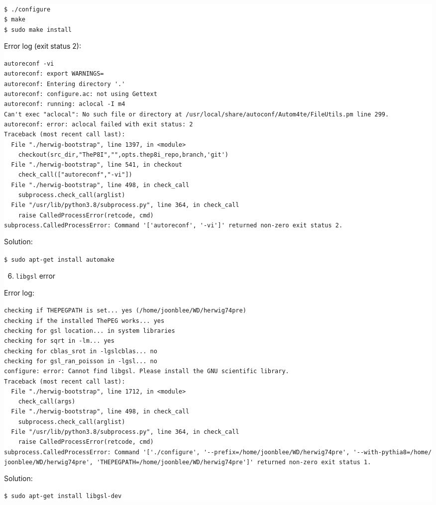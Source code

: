 ```
$ ./configure
$ make
$ sudo make install
```

Error log (exit status 2):
```
autoreconf -vi
autoreconf: export WARNINGS=
autoreconf: Entering directory '.'
autoreconf: configure.ac: not using Gettext
autoreconf: running: aclocal -I m4
Can't exec "aclocal": No such file or directory at /usr/local/share/autoconf/Autom4te/FileUtils.pm line 299.
autoreconf: error: aclocal failed with exit status: 2
Traceback (most recent call last):
  File "./herwig-bootstrap", line 1397, in <module>
    checkout(src_dir,"TheP8I","",opts.thep8i_repo,branch,'git')
  File "./herwig-bootstrap", line 541, in checkout
    check_call(["autoreconf","-vi"])
  File "./herwig-bootstrap", line 498, in check_call
    subprocess.check_call(arglist)
  File "/usr/lib/python3.8/subprocess.py", line 364, in check_call
    raise CalledProcessError(retcode, cmd)
subprocess.CalledProcessError: Command '['autoreconf', '-vi']' returned non-zero exit status 2.
```

Solution:
```
$ sudo apt-get install automake
```

6. `libgsl` error

Error log:
```
checking if THEPEGPATH is set... yes (/home/joonblee/WD/herwig74pre)
checking if the installed ThePEG works... yes 
checking for gsl location... in system libraries
checking for sqrt in -lm... yes 
checking for cblas_srot in -lgslcblas... no
checking for gsl_ran_poisson in -lgsl... no
configure: error: Cannot find libgsl. Please install the GNU scientific library.
Traceback (most recent call last):
  File "./herwig-bootstrap", line 1712, in <module>
    check_call(args)
  File "./herwig-bootstrap", line 498, in check_call
    subprocess.check_call(arglist)
  File "/usr/lib/python3.8/subprocess.py", line 364, in check_call
    raise CalledProcessError(retcode, cmd)
subprocess.CalledProcessError: Command '['./configure', '--prefix=/home/joonblee/WD/herwig74pre', '--with-pythia8=/home/joonblee/WD/herwig74pre', 'THEPEGPATH=/home/joonblee/WD/herwig74pre']' returned non-zero exit status 1.
```
Solution:
```
$ sudo apt-get install libgsl-dev
```
